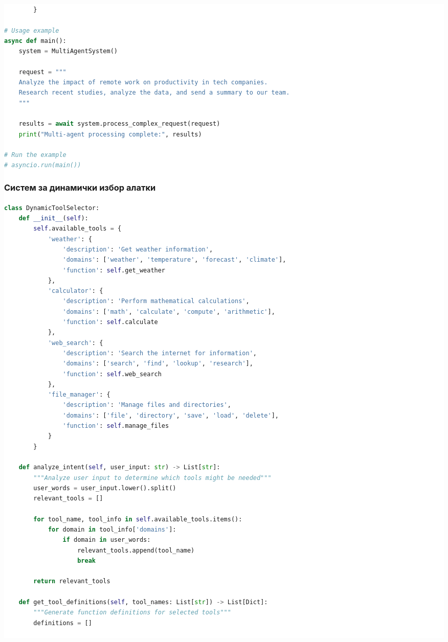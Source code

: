 ```python
        }

# Usage example
async def main():
    system = MultiAgentSystem()
    
    request = """
    Analyze the impact of remote work on productivity in tech companies. 
    Research recent studies, analyze the data, and send a summary to our team.
    """
    
    results = await system.process_complex_request(request)
    print("Multi-agent processing complete:", results)

# Run the example
# asyncio.run(main())
```

### Систем за динамички избор алатки

```python
class DynamicToolSelector:
    def __init__(self):
        self.available_tools = {
            'weather': {
                'description': 'Get weather information',
                'domains': ['weather', 'temperature', 'forecast', 'climate'],
                'function': self.get_weather
            },
            'calculator': {
                'description': 'Perform mathematical calculations',
                'domains': ['math', 'calculate', 'compute', 'arithmetic'],
                'function': self.calculate
            },
            'web_search': {
                'description': 'Search the internet for information',
                'domains': ['search', 'find', 'lookup', 'research'],
                'function': self.web_search
            },
            'file_manager': {
                'description': 'Manage files and directories',
                'domains': ['file', 'directory', 'save', 'load', 'delete'],
                'function': self.manage_files
            }
        }
    
    def analyze_intent(self, user_input: str) -> List[str]:
        """Analyze user input to determine which tools might be needed"""
        user_words = user_input.lower().split()
        relevant_tools = []
        
        for tool_name, tool_info in self.available_tools.items():
            for domain in tool_info['domains']:
                if domain in user_words:
                    relevant_tools.append(tool_name)
                    break
        
        return relevant_tools
    
    def get_tool_definitions(self, tool_names: List[str]) -> List[Dict]:
        """Generate function definitions for selected tools"""
        definitions = []
        
```